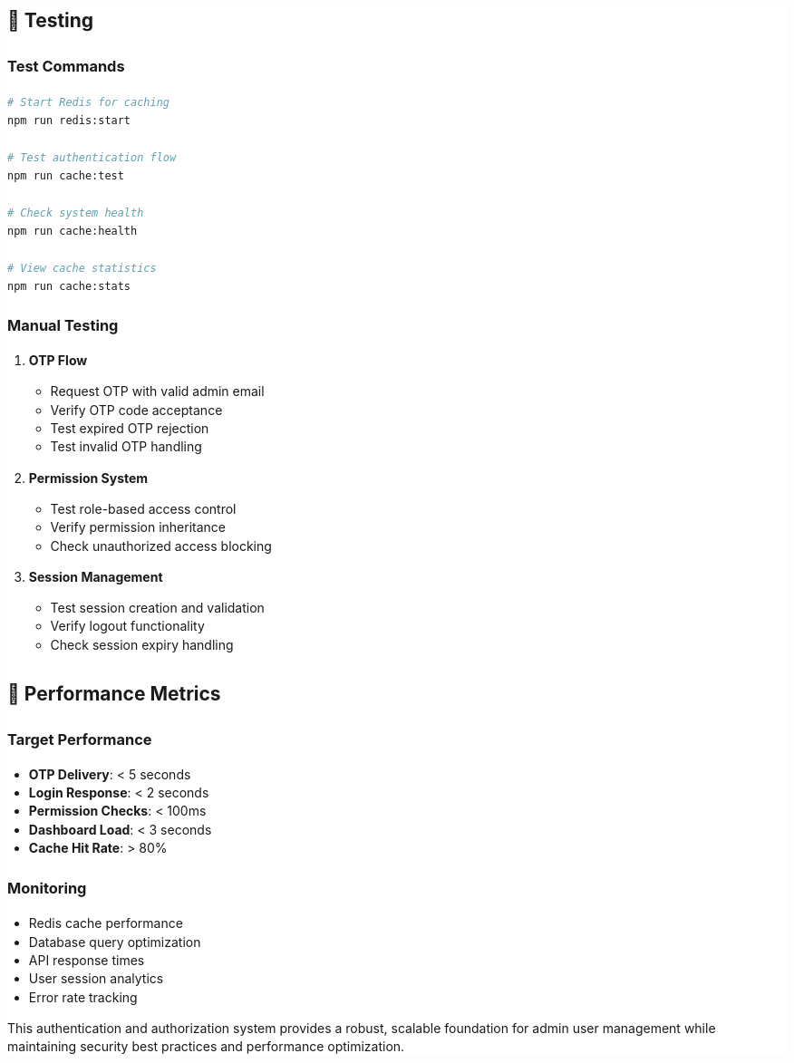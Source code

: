 ## 📝 Testing

### Test Commands

```bash
# Start Redis for caching
npm run redis:start

# Test authentication flow
npm run cache:test

# Check system health
npm run cache:health

# View cache statistics
npm run cache:stats
```

### Manual Testing

1. **OTP Flow**
   - Request OTP with valid admin email
   - Verify OTP code acceptance
   - Test expired OTP rejection
   - Test invalid OTP handling

2. **Permission System**
   - Test role-based access control
   - Verify permission inheritance
   - Check unauthorized access blocking

3. **Session Management**
   - Test session creation and validation
   - Verify logout functionality
   - Check session expiry handling

## 🎯 Performance Metrics

### Target Performance

- **OTP Delivery**: < 5 seconds
- **Login Response**: < 2 seconds
- **Permission Checks**: < 100ms
- **Dashboard Load**: < 3 seconds
- **Cache Hit Rate**: > 80%

### Monitoring

- Redis cache performance
- Database query optimization
- API response times
- User session analytics
- Error rate tracking

This authentication and authorization system provides a robust, scalable foundation for admin user management while maintaining security best practices and performance optimization.
